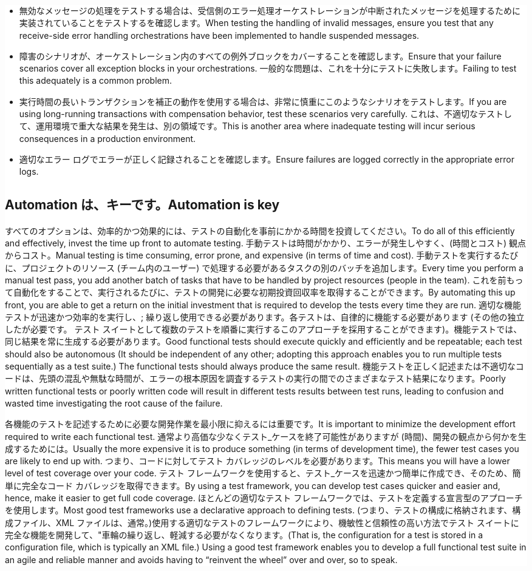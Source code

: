-   <span data-ttu-id="7fcd4-188">無効なメッセージの処理をテストする場合は、受信側のエラー処理オーケストレーションが中断されたメッセージを処理するために実装されていることをテストするを確認します。</span><span class="sxs-lookup"><span data-stu-id="7fcd4-188">When testing the handling of invalid messages, ensure you test that any receive-side error handling orchestrations have been implemented to handle suspended messages.</span></span>  
  
-   <span data-ttu-id="7fcd4-189">障害のシナリオが、オーケストレーション内のすべての例外ブロックをカバーすることを確認します。</span><span class="sxs-lookup"><span data-stu-id="7fcd4-189">Ensure that your failure scenarios cover all exception blocks in your orchestrations.</span></span>  <span data-ttu-id="7fcd4-190">一般的な問題は、これを十分にテストに失敗します。</span><span class="sxs-lookup"><span data-stu-id="7fcd4-190">Failing to test this adequately is a common problem.</span></span>  
  
-   <span data-ttu-id="7fcd4-191">実行時間の長いトランザクションを補正の動作を使用する場合は、非常に慎重にこのようなシナリオをテストします。</span><span class="sxs-lookup"><span data-stu-id="7fcd4-191">If you are using long-running transactions with compensation behavior, test these scenarios very carefully.</span></span> <span data-ttu-id="7fcd4-192">これは、不適切なテストして、運用環境で重大な結果を発生は、別の領域です。</span><span class="sxs-lookup"><span data-stu-id="7fcd4-192">This is another area where inadequate testing will incur serious consequences in a production environment.</span></span>  
  
-   <span data-ttu-id="7fcd4-193">適切なエラー ログでエラーが正しく記録されることを確認します。</span><span class="sxs-lookup"><span data-stu-id="7fcd4-193">Ensure failures are logged correctly in the appropriate error logs.</span></span>  
  
## <a name="automation-is-key"></a><span data-ttu-id="7fcd4-194">Automation は、キーです。</span><span class="sxs-lookup"><span data-stu-id="7fcd4-194">Automation is key</span></span>  
 <span data-ttu-id="7fcd4-195">すべてのオプションは、効率的かつ効果的には、テストの自動化を事前にかかる時間を投資してください。</span><span class="sxs-lookup"><span data-stu-id="7fcd4-195">To do all of this efficiently and effectively, invest the time up front to automate testing.</span></span> <span data-ttu-id="7fcd4-196">手動テストは時間がかかり、エラーが発生しやすく、(時間とコスト) 観点からコスト。</span><span class="sxs-lookup"><span data-stu-id="7fcd4-196">Manual testing is time consuming, error prone, and expensive (in terms of time and cost).</span></span> <span data-ttu-id="7fcd4-197">手動テストを実行するたびに、プロジェクトのリソース (チーム内のユーザー) で処理する必要があるタスクの別のバッチを追加します。</span><span class="sxs-lookup"><span data-stu-id="7fcd4-197">Every time you perform a manual test pass, you add another batch of tasks that have to be handled by project resources (people in the team).</span></span> <span data-ttu-id="7fcd4-198">これを前もって自動化をすることで、実行されるたびに、テストの開発に必要な初期投資回収率を取得することができます。</span><span class="sxs-lookup"><span data-stu-id="7fcd4-198">By automating this up front, you are able to get a return on the initial investment that is required to develop the tests every time they are run.</span></span> <span data-ttu-id="7fcd4-199">適切な機能テストが迅速かつ効率的を実行し、; 繰り返し使用できる必要があります。各テストは、自律的に機能する必要があります (その他の独立したが必要です。 テスト スイートとして複数のテストを順番に実行するこのアプローチを採用することができます)。機能テストでは、同じ結果を常に生成する必要があります。</span><span class="sxs-lookup"><span data-stu-id="7fcd4-199">Good functional tests should execute quickly and efficiently and be repeatable; each test should also be autonomous (It should be independent of any other; adopting this approach enables you to run multiple tests sequentially as a test suite.) The functional tests should always produce the same result.</span></span> <span data-ttu-id="7fcd4-200">機能テストを正しく記述または不適切なコードは、先頭の混乱や無駄な時間が、エラーの根本原因を調査するテストの実行の間でのさまざまなテスト結果になります。</span><span class="sxs-lookup"><span data-stu-id="7fcd4-200">Poorly written functional tests or poorly written code will result in different tests results between test runs, leading to confusion and wasted time investigating the root cause of the failure.</span></span>  
  
 <span data-ttu-id="7fcd4-201">各機能のテストを記述するために必要な開発作業を最小限に抑えるには重要です。</span><span class="sxs-lookup"><span data-stu-id="7fcd4-201">It is important to minimize the development effort required to write each functional test.</span></span> <span data-ttu-id="7fcd4-202">通常より高価な少なくテスト_ケースを終了可能性がありますが (時間)、開発の観点から何かを生成するためには。</span><span class="sxs-lookup"><span data-stu-id="7fcd4-202">Usually the more expensive it is to produce something (in terms of development time), the fewer test cases you are likely to end up with.</span></span> <span data-ttu-id="7fcd4-203">つまり、コードに対してテスト カバレッジのレベルを必要があります。</span><span class="sxs-lookup"><span data-stu-id="7fcd4-203">This means you will have a lower level of test coverage over your code.</span></span> <span data-ttu-id="7fcd4-204">テスト フレームワークを使用すると、テスト_ケースを迅速かつ簡単に作成でき、そのため、簡単に完全なコード カバレッジを取得できます。</span><span class="sxs-lookup"><span data-stu-id="7fcd4-204">By using a test framework, you can develop test cases quicker and easier and, hence, make it easier to get full code coverage.</span></span> <span data-ttu-id="7fcd4-205">ほとんどの適切なテスト フレームワークでは、テストを定義する宣言型のアプローチを使用します。</span><span class="sxs-lookup"><span data-stu-id="7fcd4-205">Most good test frameworks use a declarative approach to defining tests.</span></span> <span data-ttu-id="7fcd4-206">(つまり、テストの構成に格納されます、構成ファイル、XML ファイルは、通常。)使用する適切なテストのフレームワークにより、機敏性と信頼性の高い方法でテスト スイートに完全な機能を開発して、"車輪の繰り返し、軽減する必要がなくなります。</span><span class="sxs-lookup"><span data-stu-id="7fcd4-206">(That is, the configuration for a test is stored in a configuration file, which is typically an XML file.) Using a good test framework enables you to develop a full functional test suite in an agile and reliable manner and avoids having to “reinvent the wheel” over and over, so to speak.</span></span>  